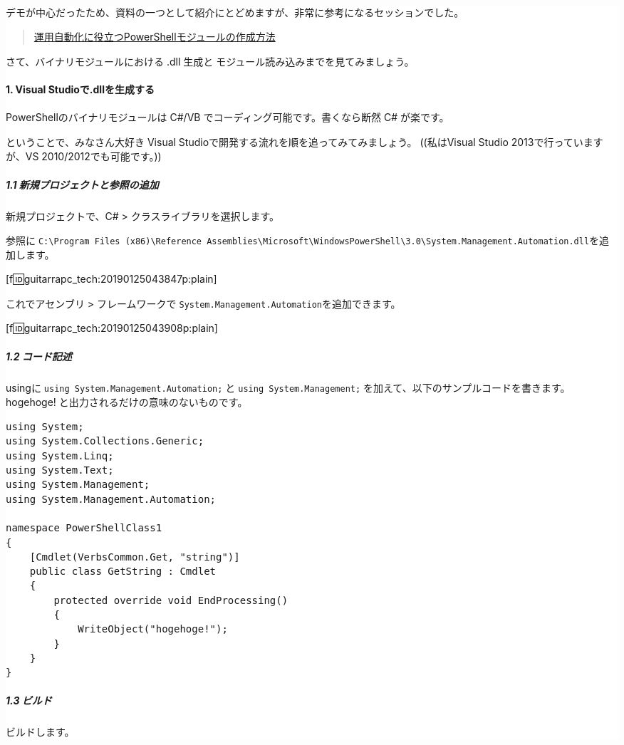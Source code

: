 デモが中心だったため、資料の一つとして紹介にとどめますが、非常に参考になるセッションでした。

> [運用自動化に役立つPowerShellモジュールの作成方法](https://skydrive.live.com/view.aspx?resid=DC03E2A501A05D02!71393&cid=dc03e2a501a05d02&app=PowerPoint&wdo=2&authkey=!AL5dmdB3wVu_Mm0)

さて、バイナリモジュールにおける .dll 生成と モジュール読み込みまでを見てみましょう。

#### 1. Visual Studioで.dllを生成する

PowerShellのバイナリモジュールは C#/VB でコーディング可能です。書くなら断然 C# が楽です。

ということで、みなさん大好き Visual Studioで開発する流れを順を追ってみてみましょう。 ((私はVisual Studio 2013で行っていますが、VS 2010/2012でも可能です。))

##### 1.1 新規プロジェクトと参照の追加


新規プロジェクトで、C# > クラスライブラリを選択します。

参照に ```C:\Program Files (x86)\Reference Assemblies\Microsoft\WindowsPowerShell\3.0\System.Management.Automation.dll```を追加します。

[f:id:guitarrapc_tech:20190125043847p:plain]

これでアセンブリ > フレームワークで ```System.Management.Automation```を追加できます。

[f:id:guitarrapc_tech:20190125043908p:plain]

##### 1.2 コード記述

usingに ```using System.Management.Automation;``` と ```using System.Management;``` を加えて、以下のサンプルコードを書きます。hogehoge! と出力されるだけの意味のないものです。

<pre class="brush: c-sharp;">
using System;
using System.Collections.Generic;
using System.Linq;
using System.Text;
using System.Management;
using System.Management.Automation;

namespace PowerShellClass1
{
    [Cmdlet(VerbsCommon.Get, "string")]
    public class GetString : Cmdlet
    {
        protected override void EndProcessing()
        {
            WriteObject("hogehoge!");
        }
    }
}
</pre>

##### 1.3 ビルド

ビルドします。
